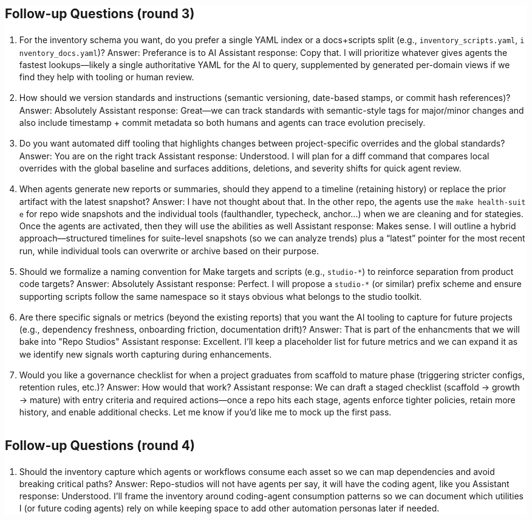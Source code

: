## Follow-up Questions (round 3)
1. For the inventory schema you want, do you prefer a single YAML index or a docs+scripts split (e.g., `inventory_scripts.yaml`, `inventory_docs.yaml`)?
   Answer: Preferance is to AI
   Assistant response: Copy that. I will prioritize whatever gives agents the fastest lookups—likely a single authoritative YAML for the AI to query, supplemented by generated per-domain views if we find they help with tooling or human review.

2. How should we version standards and instructions (semantic versioning, date-based stamps, or commit hash references)?
   Answer: Absolutely
   Assistant response: Great—we can track standards with semantic-style tags for major/minor changes and also include timestamp + commit metadata so both humans and agents can trace evolution precisely.

3. Do you want automated diff tooling that highlights changes between project-specific overrides and the global standards?
   Answer: You are on the right track
   Assistant response: Understood. I will plan for a diff command that compares local overrides with the global baseline and surfaces additions, deletions, and severity shifts for quick agent review.

4. When agents generate new reports or summaries, should they append to a timeline (retaining history) or replace the prior artifact with the latest snapshot?
   Answer: I have not thought about that. In the other repo, the agents use the `make health-suite` for repo wide snapshots and the individual tools (faulthandler, typecheck, anchor...) when we are cleaning and for stategies. Once the agents are activated, then they will use the abilities as well
   Assistant response: Makes sense. I will outline a hybrid approach—structured timelines for suite-level snapshots (so we can analyze trends) plus a “latest” pointer for the most recent run, while individual tools can overwrite or archive based on their purpose.

5. Should we formalize a naming convention for Make targets and scripts (e.g., `studio-*`) to reinforce separation from product code targets?
   Answer: Absolutely
   Assistant response: Perfect. I will propose a `studio-*` (or similar) prefix scheme and ensure supporting scripts follow the same namespace so it stays obvious what belongs to the studio toolkit.

6. Are there specific signals or metrics (beyond the existing reports) that you want the AI tooling to capture for future projects (e.g., dependency freshness, onboarding friction, documentation drift)?
   Answer: That is part of the enhancments that we will bake into "Repo Studios"
   Assistant response: Excellent. I’ll keep a placeholder list for future metrics and we can expand it as we identify new signals worth capturing during enhancements.

7. Would you like a governance checklist for when a project graduates from scaffold to mature phase (triggering stricter configs, retention rules, etc.)?
   Answer: How would that work?
   Assistant response: We can draft a staged checklist (scaffold → growth → mature) with entry criteria and required actions—once a repo hits each stage, agents enforce tighter policies, retain more history, and enable additional checks. Let me know if you’d like me to mock up the first pass.


## Follow-up Questions (round 4)
1. Should the inventory capture which agents or workflows consume each asset so we can map dependencies and avoid breaking critical paths?
   Answer: Repo-studios will not have agents per say, it will have the coding agent, like you
   Assistant response: Understood. I’ll frame the inventory around coding-agent consumption patterns so we can document which utilities I (or future coding agents) rely on while keeping space to add other automation personas later if needed.
